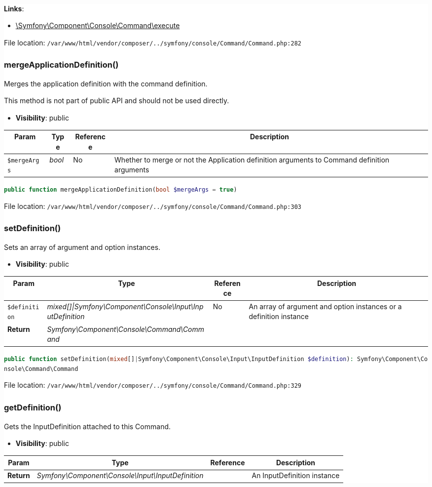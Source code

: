 **Links**:

-   [\Symfony\Component\Console\Command\execute](../../Symfony/Component/Console/Command/execute.md#symfony_component_console_command_execute)

File location: `/var/www/html/vendor/composer/../symfony/console/Command/Command.php:282`

<a name="symfony_component_console_command_command_mergeapplicationdefinition"></a>

### mergeApplicationDefinition()

Merges the application definition with the command definition.

This method is not part of public API and should not be used directly.

-   **Visibility**: public

| Param        | Type   | Reference | Description                                                                                  |
| ------------ | ------ | --------- | -------------------------------------------------------------------------------------------- |
| `$mergeArgs` | _bool_ | No        | Whether to merge or not the Application definition arguments to Command definition arguments |

```php
public function mergeApplicationDefinition(bool $mergeArgs = true)
```

File location: `/var/www/html/vendor/composer/../symfony/console/Command/Command.php:303`

<a name="symfony_component_console_command_command_setdefinition"></a>

### setDefinition()

Sets an array of argument and option instances.

-   **Visibility**: public

| Param         | Type                                                           | Reference | Description                                                        |
| ------------- | -------------------------------------------------------------- | --------- | ------------------------------------------------------------------ |
| `$definition` | _mixed[]&#124;Symfony\Component\Console\Input\InputDefinition_ | No        | An array of argument and option instances or a definition instance |
| **Return**    | _Symfony\Component\Console\Command\Command_                    |           |                                                                    |

```php
public function setDefinition(mixed[]|Symfony\Component\Console\Input\InputDefinition $definition): Symfony\Component\Console\Command\Command
```

File location: `/var/www/html/vendor/composer/../symfony/console/Command/Command.php:329`

<a name="symfony_component_console_command_command_getdefinition"></a>

### getDefinition()

Gets the InputDefinition attached to this Command.

-   **Visibility**: public

| Param      | Type                                              | Reference | Description                 |
| ---------- | ------------------------------------------------- | --------- | --------------------------- |
| **Return** | _Symfony\Component\Console\Input\InputDefinition_ |           | An InputDefinition instance |

